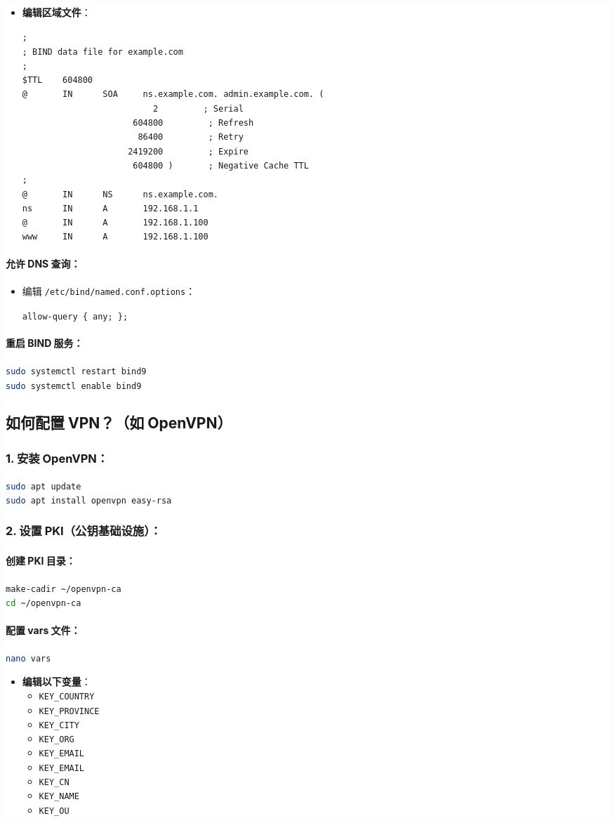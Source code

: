    - **编辑区域文件**：
     ```
     ;
     ; BIND data file for example.com
     ;
     $TTL    604800
     @       IN      SOA     ns.example.com. admin.example.com. (
                               2         ; Serial
                           604800         ; Refresh
                            86400         ; Retry
                          2419200         ; Expire
                           604800 )       ; Negative Cache TTL
     ;
     @       IN      NS      ns.example.com.
     ns      IN      A       192.168.1.1
     @       IN      A       192.168.1.100
     www     IN      A       192.168.1.100
     ```

#### **允许 DNS 查询**：
   - 编辑 `/etc/bind/named.conf.options`：
     ```
     allow-query { any; };
     ```

#### **重启 BIND 服务**：
   ```bash
   sudo systemctl restart bind9
   sudo systemctl enable bind9
   ```

## 如何配置 VPN？（如 OpenVPN）

### 1. **安装 OpenVPN**：
   ```bash
   sudo apt update
   sudo apt install openvpn easy-rsa
   ```

### 2. **设置 PKI（公钥基础设施）**：

#### **创建 PKI 目录**：
   ```bash
   make-cadir ~/openvpn-ca
   cd ~/openvpn-ca
   ```

#### **配置 vars 文件**：
   ```bash
   nano vars
   ```
   - **编辑以下变量**：
     - `KEY_COUNTRY`
     - `KEY_PROVINCE`
     - `KEY_CITY`
     - `KEY_ORG`
     - `KEY_EMAIL`
     - `KEY_EMAIL`
     - `KEY_CN`
     - `KEY_NAME`
     - `KEY_OU`
